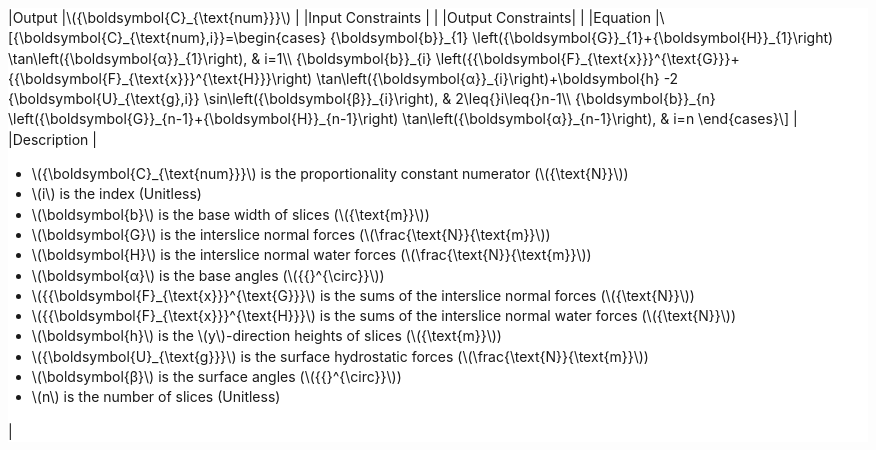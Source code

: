 |Output            |\\({\boldsymbol{C}\_{\text{num}}}\\)                                                                                                                                                                                                                                                                                                                                                                                                                                                                                                                                                                                                                                                                                                                                                                                                                                                                                                                                                                                                                                                                     |
|Input Constraints |                                                                                                                                                                                                                                                                                                                                                                                                                                                                                                                                                                                                                                                                                                                                                                                                                                                                                                                                                                                                                                                                                                         |
|Output Constraints|                                                                                                                                                                                                                                                                                                                                                                                                                                                                                                                                                                                                                                                                                                                                                                                                                                                                                                                                                                                                                                                                                                         |
|Equation          |\\[{\boldsymbol{C}\_{\text{num},i}}=\begin{cases}                                 {\boldsymbol{b}}\_{1} \left({\boldsymbol{G}}\_{1}+{\boldsymbol{H}}\_{1}\right) \tan\left({\boldsymbol{α}}\_{1}\right), & i=1\\\\                                 {\boldsymbol{b}}\_{i} \left({{\boldsymbol{F}\_{\text{x}}}^{\text{G}}}+{{\boldsymbol{F}\_{\text{x}}}^{\text{H}}}\right) \tan\left({\boldsymbol{α}}\_{i}\right)+\boldsymbol{h} -2 {\boldsymbol{U}\_{\text{g},i}} \sin\left({\boldsymbol{β}}\_{i}\right), & 2\leq{}i\leq{}n-1\\\\                                 {\boldsymbol{b}}\_{n} \left({\boldsymbol{G}}\_{n-1}+{\boldsymbol{H}}\_{n-1}\right) \tan\left({\boldsymbol{α}}\_{n-1}\right), & i=n                                 \end{cases}\\]                                                                                                                                                                                                                                                                                                                                                      |
|Description       |<ul><li>\\({\boldsymbol{C}\_{\text{num}}}\\) is the proportionality constant numerator (\\({\text{N}}\\))</li><li>\\(i\\) is the index (Unitless)</li><li>\\(\boldsymbol{b}\\) is the base width of slices (\\({\text{m}}\\))</li><li>\\(\boldsymbol{G}\\) is the interslice normal forces (\\(\frac{\text{N}}{\text{m}}\\))</li><li>\\(\boldsymbol{H}\\) is the interslice normal water forces (\\(\frac{\text{N}}{\text{m}}\\))</li><li>\\(\boldsymbol{α}\\) is the base angles (\\({{}^{\circ}}\\))</li><li>\\({{\boldsymbol{F}\_{\text{x}}}^{\text{G}}}\\) is the sums of the interslice normal forces (\\({\text{N}}\\))</li><li>\\({{\boldsymbol{F}\_{\text{x}}}^{\text{H}}}\\) is the sums of the interslice normal water forces (\\({\text{N}}\\))</li><li>\\(\boldsymbol{h}\\) is the \\(y\\)-direction heights of slices (\\({\text{m}}\\))</li><li>\\({\boldsymbol{U}\_{\text{g}}}\\) is the surface hydrostatic forces (\\(\frac{\text{N}}{\text{m}}\\))</li><li>\\(\boldsymbol{β}\\) is the surface angles (\\({{}^{\circ}}\\))</li><li>\\(n\\) is the number of slices (Unitless)</li></ul>|